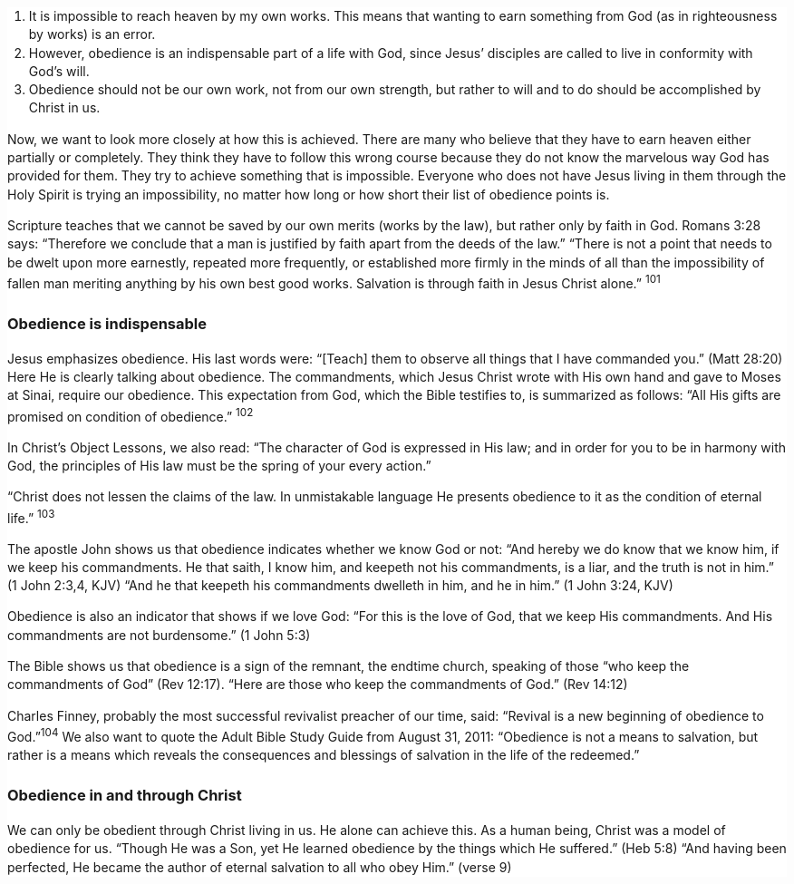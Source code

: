 1. It is impossible to reach heaven by my own works. This means that wanting to earn something from God (as in righteousness by works) is an error.
2. However, obedience is an indispensable part of a life with God, since Jesus’ disciples are called to live in conformity with God’s will.
3. Obedience should not be our own work, not from our own strength, but rather to will and to do should be accomplished by Christ in us.

Now, we want to look more closely at how this is achieved. There are many who believe that they have to earn heaven either partially or completely. They think they have to follow this wrong course because they do not know the marvelous way God has provided for them. They try to achieve something that is impossible. Everyone who does not have Jesus living in them through the Holy Spirit is trying an impossibility, no matter how long or how short their list of obedience points is.

Scripture teaches that we cannot be saved by our own merits (works by the law), but rather only by faith in God. Romans 3:28 says: “Therefore we conclude that a man is justified by faith apart from the deeds of the law.” “There is not a point that needs to be dwelt upon more earnestly, repeated more frequently, or established more firmly in the minds of all than the impossibility of fallen man meriting anything by his own best good works. Salvation is through faith in Jesus Christ alone.” <sup>101</sup>

### Obedience is indispensable

Jesus emphasizes obedience. His last words were: “[Teach] them to observe all things that I have commanded you.” (Matt 28:20) Here He is clearly talking about obedience. The commandments, which Jesus Christ wrote with His own hand and gave to Moses at Sinai, require our obedience. This expectation from God, which the Bible testifies to, is summarized as follows: “All His gifts are promised on condition of obedience.” <sup>102</sup>

In Christ’s Object Lessons, we also read: “The character of God is expressed in His law; and in order for you to be in harmony with God, the principles of His law must be the spring of your every action.”

“Christ does not lessen the claims of the law. In unmistakable language He presents obedience to it as the condition of eternal life.” <sup>103</sup>

The apostle John shows us that obedience indicates whether we know God or not: “And hereby we do know that we know him, if we keep his commandments. He that saith, I know him, and keepeth not his commandments, is a liar, and the truth is not in him.” (1 John 2:3,4, KJV) “And he that keepeth his commandments dwelleth in him, and he in him.” (1 John 3:24, KJV)

Obedience is also an indicator that shows if we love God: “For this is the love of God, that we keep His commandments. And His commandments are not burdensome.” (1 John 5:3)

The Bible shows us that obedience is a sign of the remnant, the endtime church, speaking of those “who keep the commandments of God” (Rev 12:17). “Here are those who keep the commandments of God.” (Rev 14:12)

Charles Finney, probably the most successful revivalist preacher of our time, said: “Revival is a new beginning of obedience to God.”<sup>104</sup> We also want to quote the Adult Bible Study Guide from August 31, 2011: “Obedience is not a means to salvation, but rather is a means which reveals the consequences and blessings of salvation in the life of the redeemed.”

### Obedience in and through Christ

We can only be obedient through Christ living in us. He alone can achieve this. As a human being, Christ was a model of obedience for us. “Though He was a Son, yet He learned obedience by the things which He suffered.” (Heb 5:8) “And having been perfected, He became the author of eternal salvation to all who obey Him.” (verse 9)
